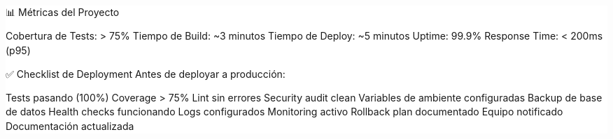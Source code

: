 
📊 Métricas del Proyecto

Cobertura de Tests: > 75%
Tiempo de Build: ~3 minutos
Tiempo de Deploy: ~5 minutos
Uptime: 99.9%
Response Time: < 200ms (p95)


✅ Checklist de Deployment
Antes de deployar a producción:

 Tests pasando (100%)
 Coverage > 75%
 Lint sin errores
 Security audit clean
 Variables de ambiente configuradas
 Backup de base de datos
 Health checks funcionando
 Logs configurados
 Monitoring activo
 Rollback plan documentado
 Equipo notificado
 Documentación actualizada